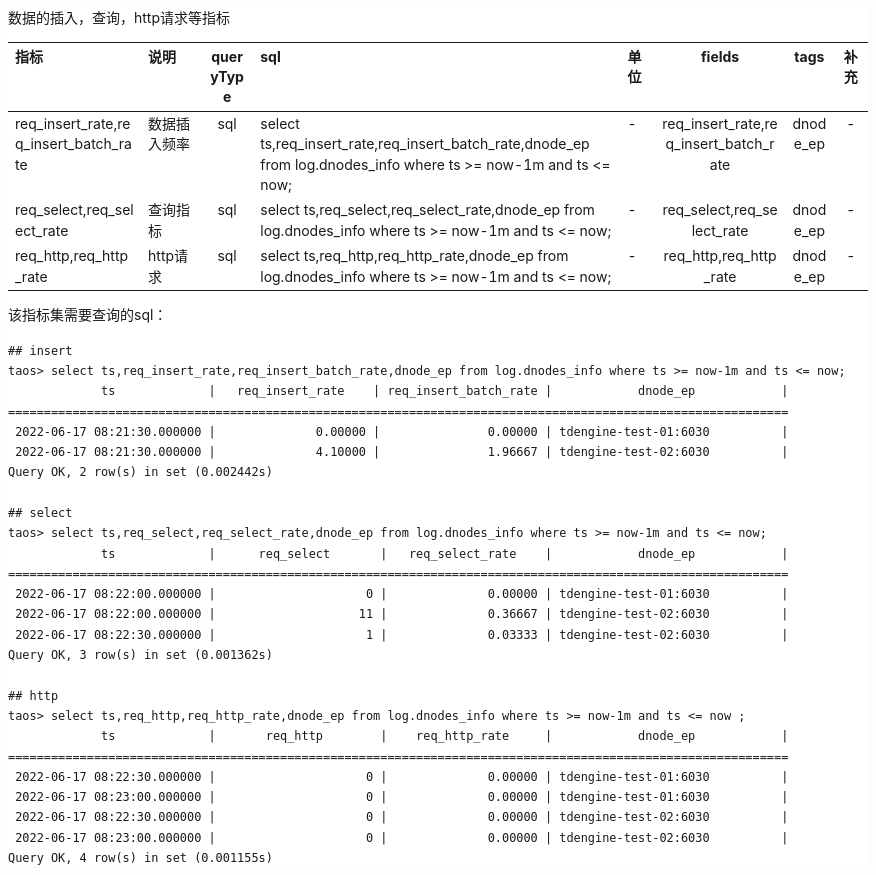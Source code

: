 数据的插入，查询，http请求等指标

| 指标                                    | 说明     | queryType | sql                                                                                                             | 单位  |                fields                 |   tags   | 补充  |
|:--------------------------------------|:-------|:---------:|:----------------------------------------------------------------------------------------------------------------|:----|:-------------------------------------:|:--------:|:---:|
| req_insert_rate,req_insert_batch_rate | 数据插入频率 |    sql    | select ts,req_insert_rate,req_insert_batch_rate,dnode_ep from log.dnodes_info where ts >= now-1m and ts <= now; | -   | req_insert_rate,req_insert_batch_rate | dnode_ep |  -  |
| req_select,req_select_rate            | 查询指标   |    sql    | select ts,req_select,req_select_rate,dnode_ep from log.dnodes_info where ts >= now-1m and ts <= now;            | -   |      req_select,req_select_rate       | dnode_ep |  -  |
| req_http,req_http_rate                | http请求 |    sql    | select ts,req_http,req_http_rate,dnode_ep from log.dnodes_info where ts >= now-1m and ts <= now;                | -   |        req_http,req_http_rate         | dnode_ep |  -  |

该指标集需要查询的sql：
```shell 
## insert
taos> select ts,req_insert_rate,req_insert_batch_rate,dnode_ep from log.dnodes_info where ts >= now-1m and ts <= now;
             ts             |   req_insert_rate    | req_insert_batch_rate |            dnode_ep            |
=============================================================================================================
 2022-06-17 08:21:30.000000 |              0.00000 |               0.00000 | tdengine-test-01:6030          |
 2022-06-17 08:21:30.000000 |              4.10000 |               1.96667 | tdengine-test-02:6030          |
Query OK, 2 row(s) in set (0.002442s)

## select
taos> select ts,req_select,req_select_rate,dnode_ep from log.dnodes_info where ts >= now-1m and ts <= now;
             ts             |      req_select       |   req_select_rate    |            dnode_ep            |
=============================================================================================================
 2022-06-17 08:22:00.000000 |                     0 |              0.00000 | tdengine-test-01:6030          |
 2022-06-17 08:22:00.000000 |                    11 |              0.36667 | tdengine-test-02:6030          |
 2022-06-17 08:22:30.000000 |                     1 |              0.03333 | tdengine-test-02:6030          |
Query OK, 3 row(s) in set (0.001362s)

## http
taos> select ts,req_http,req_http_rate,dnode_ep from log.dnodes_info where ts >= now-1m and ts <= now ;
             ts             |       req_http        |    req_http_rate     |            dnode_ep            |
=============================================================================================================
 2022-06-17 08:22:30.000000 |                     0 |              0.00000 | tdengine-test-01:6030          |
 2022-06-17 08:23:00.000000 |                     0 |              0.00000 | tdengine-test-01:6030          |
 2022-06-17 08:22:30.000000 |                     0 |              0.00000 | tdengine-test-02:6030          |
 2022-06-17 08:23:00.000000 |                     0 |              0.00000 | tdengine-test-02:6030          |
Query OK, 4 row(s) in set (0.001155s)
```
